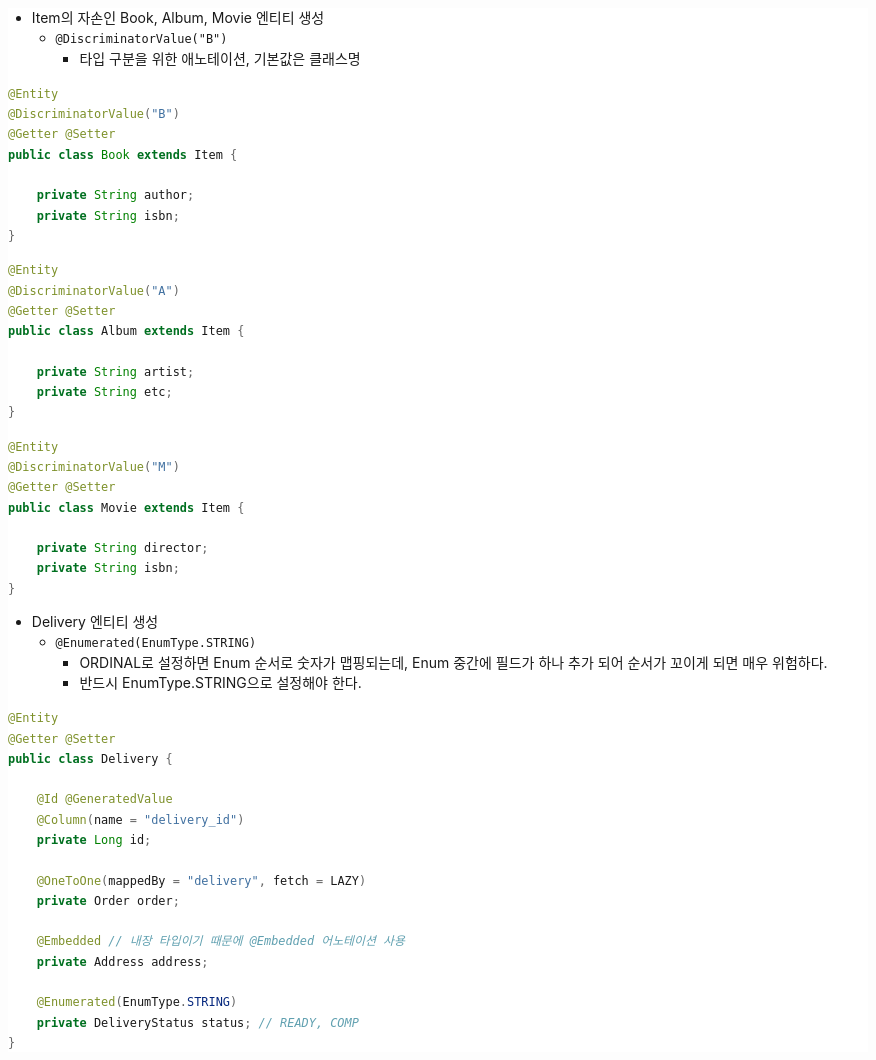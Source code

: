 - Item의 자손인 Book, Album, Movie 엔티티 생성
    * `@DiscriminatorValue("B")`
        - 타입 구분을 위한 애노테이션, 기본값은 클래스명

```java
@Entity
@DiscriminatorValue("B")
@Getter @Setter
public class Book extends Item {

    private String author;
    private String isbn;
}
```

```java
@Entity
@DiscriminatorValue("A")
@Getter @Setter
public class Album extends Item {

    private String artist;
    private String etc;
}
```

```java
@Entity
@DiscriminatorValue("M")
@Getter @Setter
public class Movie extends Item {

    private String director;
    private String isbn;
}
```

- Delivery 엔티티 생성
    * `@Enumerated(EnumType.STRING)`
        - ORDINAL로 설정하면 Enum 순서로 숫자가 맵핑되는데, Enum 중간에 필드가 하나 추가 되어 순서가 꼬이게 되면 매우 위험하다.
        - 반드시 EnumType.STRING으로 설정해야 한다.

```java
@Entity
@Getter @Setter
public class Delivery {

    @Id @GeneratedValue
    @Column(name = "delivery_id")
    private Long id;

    @OneToOne(mappedBy = "delivery", fetch = LAZY)
    private Order order;

    @Embedded // 내장 타입이기 때문에 @Embedded 어노테이션 사용
    private Address address;

    @Enumerated(EnumType.STRING)
    private DeliveryStatus status; // READY, COMP
}
```
